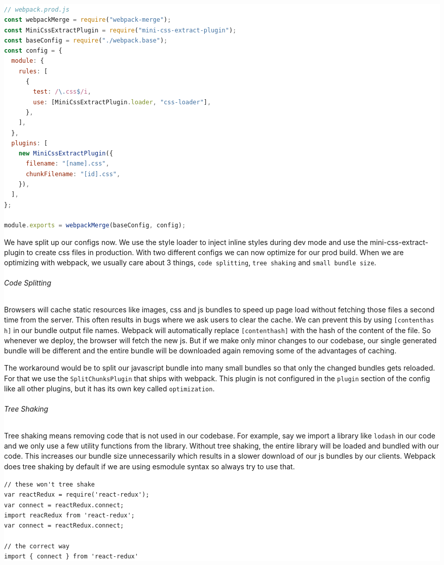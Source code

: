 ```js
// webpack.prod.js
const webpackMerge = require("webpack-merge");
const MiniCssExtractPlugin = require("mini-css-extract-plugin");
const baseConfig = require("./webpack.base");
const config = {
  module: {
    rules: [
      {
        test: /\.css$/i,
        use: [MiniCssExtractPlugin.loader, "css-loader"],
      },
    ],
  },
  plugins: [
    new MiniCssExtractPlugin({
      filename: "[name].css",
      chunkFilename: "[id].css",
    }),
  ],
};

module.exports = webpackMerge(baseConfig, config);
```

We have split up our configs now. We use the style loader to inject inline styles during dev mode and use the mini-css-extract-plugin to create css files in production. With two different configs we can now optimize for our prod build. When we are optimizing with webpack, we usually care about 3 things, `code splitting`, `tree shaking` and `small bundle size`.

###### Code Splitting

Browsers will cache static resources like images, css and js bundles to speed up page load without fetching those files a second time from the server. This often results in bugs where we ask users to clear the cache. We can prevent this by using `[contenthash]` in our bundle output file names. Webpack will automatically replace `[contenthash]` with the hash of the content of the file. So whenever we deploy, the browser will fetch the new js. But if we make only minor changes to our codebase, our single generated bundle will be different and the entire bundle will be downloaded again removing some of the advantages of caching. 

The workaround would be to split our javascript bundle into many small bundles so that only the changed bundles gets reloaded. For that we use the  `SplitChunksPlugin` that ships with webpack.  This plugin is not configured in the `plugin` section of the config like all other plugins, but it has its own key called `optimization`.

###### Tree Shaking

Tree shaking means removing code that is not used in our codebase. For example, say we import a library like `lodash` in our code and we only use a few utility functions from the library. Without tree shaking, the entire library will be loaded and bundled with our code. This increases our bundle size unnecessarily which results in a slower download of our js bundles by our clients. Webpack does tree shaking by default if we are using esmodule syntax so always try to use that.

```tsx
// these won't tree shake
var reactRedux = require('react-redux');
var connect = reactRedux.connect;
import reacRedux from 'react-redux';
var connect = reactRedux.connect;

// the correct way
import { connect } from 'react-redux'
```
